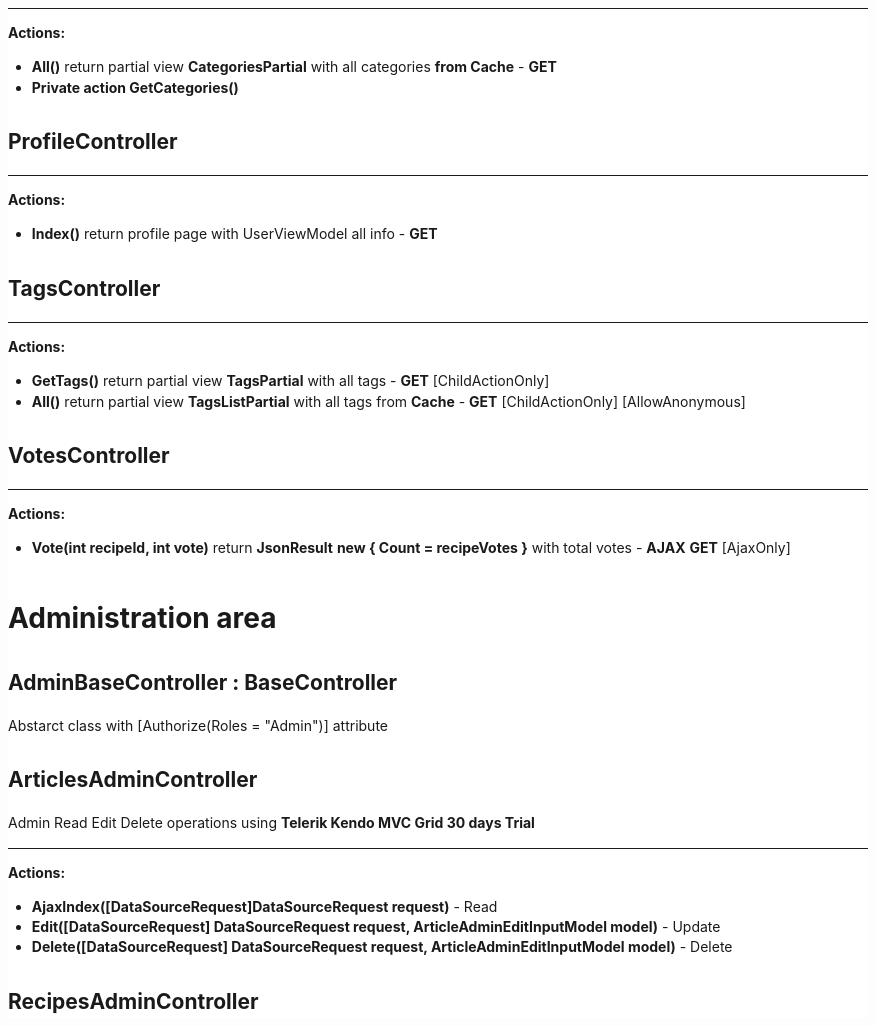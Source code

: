 ----------
**Actions:**

 * **All()** return partial view **CategoriesPartial** with all categories  **from Cache** - **GET**
 * **Private action GetCategories()**

## ProfileController

----------
**Actions:**

 * **Index()** return profile page with UserViewModel all info - **GET**

## TagsController

----------
**Actions:**

 * **GetTags()** return partial view **TagsPartial** with all tags - **GET** [ChildActionOnly]
 * **All()** return partial view **TagsListPartial** with all tags from **Cache** - **GET**  [ChildActionOnly] [AllowAnonymous]


## VotesController

----------
**Actions:**

 * **Vote(int recipeId, int vote)** return **JsonResult** **new { Count = recipeVotes }** with total votes -  **AJAX** **GET** [AjaxOnly]

# Administration area

## AdminBaseController  : BaseController

Abstarct class with  [Authorize(Roles = "Admin")] attribute

## ArticlesAdminController

Admin Read Edit Delete operations using **Telerik Kendo MVC Grid 30 days Trial**

----------
**Actions:**

 * **AjaxIndex([DataSourceRequest]DataSourceRequest request)** - Read
 * **Edit([DataSourceRequest] DataSourceRequest request, ArticleAdminEditInputModel model)** - Update
 * **Delete([DataSourceRequest] DataSourceRequest request, ArticleAdminEditInputModel model)** - Delete

## RecipesAdminController
